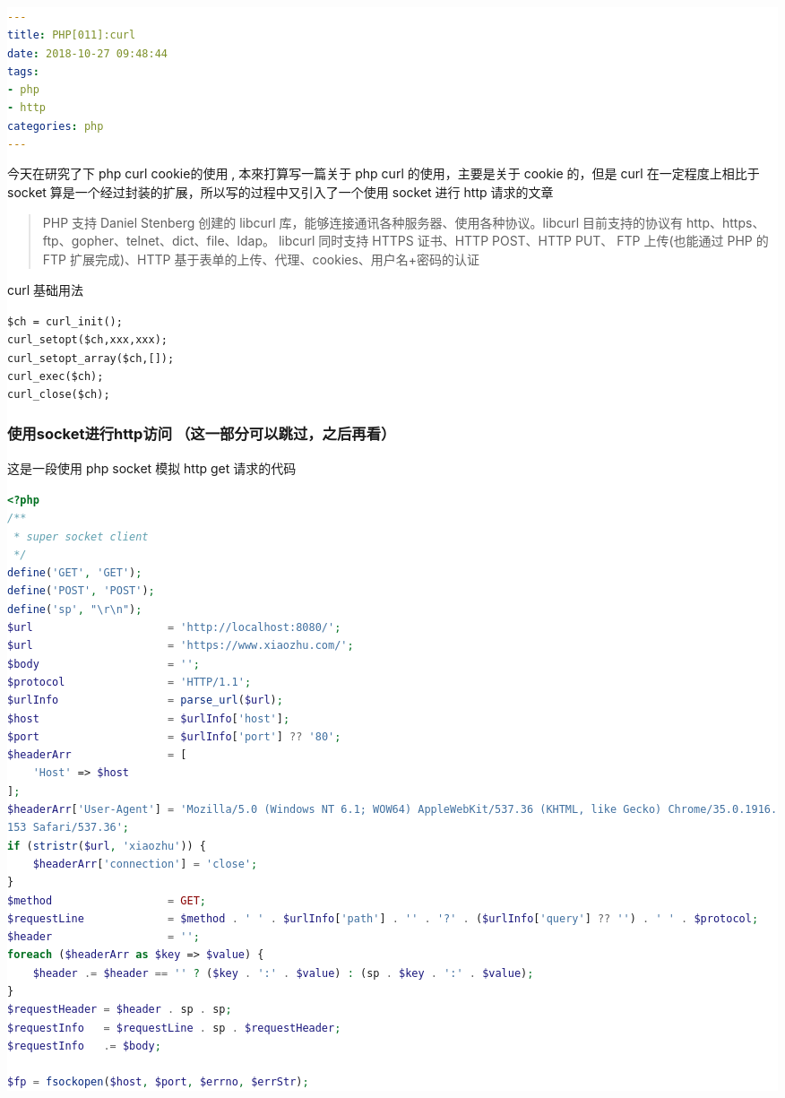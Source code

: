 ```yaml
---
title: PHP[011]:curl
date: 2018-10-27 09:48:44
tags: 
- php
- http
categories: php
---
```


今天在研究了下 php curl cookie的使用 , 本來打算写一篇关于 php curl 的使用，主要是关于 cookie 的，但是 curl 在一定程度上相比于 socket 算是一个经过封装的扩展，所以写的过程中又引入了一个使用 socket 进行 http 请求的文章

>PHP 支持 Daniel Stenberg 创建的 libcurl 库，能够连接通讯各种服务器、使用各种协议。libcurl 目前支持的协议有 http、https、ftp、gopher、telnet、dict、file、ldap。 libcurl 同时支持 HTTPS 证书、HTTP POST、HTTP PUT、 FTP 上传(也能通过 PHP 的 FTP 扩展完成)、HTTP 基于表单的上传、代理、cookies、用户名+密码的认证

curl 基础用法
```
$ch = curl_init();
curl_setopt($ch,xxx,xxx);
curl_setopt_array($ch,[]);
curl_exec($ch);
curl_close($ch);
```

### 使用socket进行http访问 （这一部分可以跳过，之后再看）
这是一段使用 php socket 模拟 http get 请求的代码
```php
<?php
/**
 * super socket client
 */
define('GET', 'GET');
define('POST', 'POST');
define('sp', "\r\n");
$url                     = 'http://localhost:8080/';
$url                     = 'https://www.xiaozhu.com/';
$body                    = '';
$protocol                = 'HTTP/1.1';
$urlInfo                 = parse_url($url);
$host                    = $urlInfo['host'];
$port                    = $urlInfo['port'] ?? '80';
$headerArr               = [
    'Host' => $host
];
$headerArr['User-Agent'] = 'Mozilla/5.0 (Windows NT 6.1; WOW64) AppleWebKit/537.36 (KHTML, like Gecko) Chrome/35.0.1916.153 Safari/537.36';
if (stristr($url, 'xiaozhu')) {
    $headerArr['connection'] = 'close';
}
$method                  = GET;
$requestLine             = $method . ' ' . $urlInfo['path'] . '' . '?' . ($urlInfo['query'] ?? '') . ' ' . $protocol;
$header                  = '';
foreach ($headerArr as $key => $value) {
    $header .= $header == '' ? ($key . ':' . $value) : (sp . $key . ':' . $value);
}
$requestHeader = $header . sp . sp;
$requestInfo   = $requestLine . sp . $requestHeader;
$requestInfo   .= $body;

$fp = fsockopen($host, $port, $errno, $errStr);

```